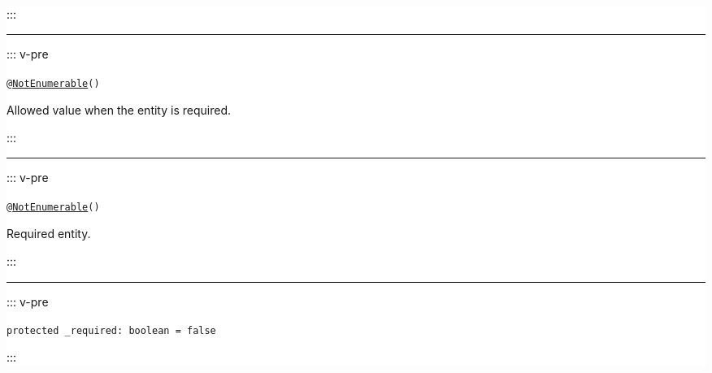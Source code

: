 

:::



***



::: v-pre

<div class="method-overview">
<pre><code class="typescript-lang ">@<span class="token function"><a href="/api/core/decorators/NotEnumerable.html"><span class="token">NotEnumerable</span></a></span><span class="token punctuation">(</span><span class="token punctuation">)</span></code></pre>

</div>



Allowed value when the entity is required.



:::



***



::: v-pre

<div class="method-overview">
<pre><code class="typescript-lang ">@<span class="token function"><a href="/api/core/decorators/NotEnumerable.html"><span class="token">NotEnumerable</span></a></span><span class="token punctuation">(</span><span class="token punctuation">)</span></code></pre>

</div>



Required entity.



:::



***



::: v-pre

<div class="method-overview">
<pre><code class="typescript-lang "><span class="token keyword">protected</span> _required<span class="token punctuation">:</span> <span class="token keyword">boolean</span><span class="token punctuation"> = </span>false</code></pre>

</div>



:::

